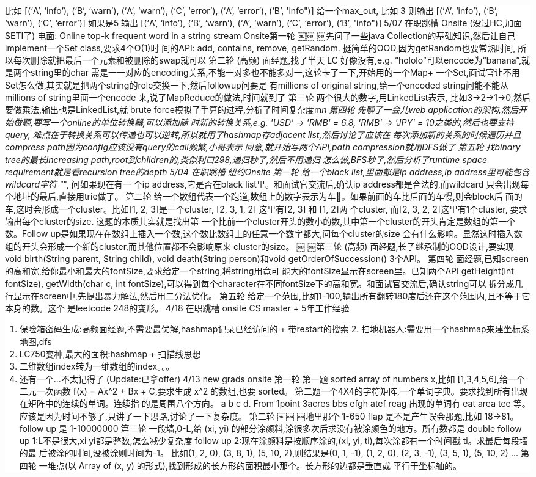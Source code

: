 比如 [(‘A’, ‘info’), (‘B’, ‘warn’), (‘A’, ‘warn’), (‘C’, ‘error’), (‘A’, ‘error’), (‘B’, 'info")] 给一个max_out, 比如 3
则输出 [(‘A’, ‘info’), (‘B’, ‘warn’), (‘C’, ‘error’)]
如果是5
输出 [(‘A’, ‘info’), (‘B’, ‘warn’), (‘A’, ‘warn’), (‘C’, ‘error’), (‘B’, 'info")]
5/07 在职跳槽 Onsite (没过HC,加面SETI了)
电面:
Online top-k frequent word in a string stream
Onsite第一轮
￼￼
￼先问了一些java Collection的基础知识,然后让自己implement一个Set class,要求4个O(1)时 间的API: add, contains, remove, getRandom. 挺简单的OOD,因为getRandom也要常熟时间, 所以每次删除就把最后一个元素和被删除的swap就可以
第二轮 (高频)
面经题,找了半天 LC 好像没有,e.g. “hololo”可以encode为“banana”,就是两个string里的char 需是一一对应的encoding关系,不能一对多也不能多对一,这轮卡了一下,开始用的一个Map+ 一个Set,面试官让不用Set怎么做,其实就是把两个string的role交换一下,然后followup问要是 有millions of original string,给一个encoded string问能不能从millions of string里面一个encode 来,说了MapReduce的做法,时间就到了
第三轮
两个很大的数字,用LinkedList表示, 比如3->2->1->0,然后要做乘法,输出也是LinkedList,就 brute force模拟了手算的过程,分析了时间复杂度m*n
第四轮
先聊了一会儿web application的架构,然后开始做题,要写一个online的单位转换器,可以添加随 时新的转换关系,e.g. 'USD' -> 'RMB' = 6.8, 'RMB' -> 'JPY' = 10之类的,然后也要支持query, 难点在于转换关系可以传递也可以逆转,所以就用了hashmap存adjacent list,然后讨论了应该在 每次添加新的关系的时候遍历并且compress path因为config应该没有query的call频繁,小哥表示 同意,就开始写两个API,path compression就用DFS做了
第五轮
找binary tree的最长increasing path,root到children的,类似利口298,递归秒了,然后不用递归 怎么做,BFS秒了,然后分析了runtime space requirement就是看recursion tree的depth
5/04 在职跳槽 纽约Onsite
第一轮
给一个black list,里面都是ip address,ip address里可能包含wildcard字符 "*", 问如果现在有一 个ip address,它是否在black list里。和面试官交流后,确认ip address都是合法的,而wildcard 只会出现每个地址的最后,直接用trie做了。
第二轮 给一个数组代表一个跑道,数组上的数字表示为车􏰁。如果前面的车比后面的车慢,则会block后 面的车,这时会形成一个cluster。比如[1, 2, 3]是一个cluster, [2, 3, 1, 2] 这里有[2, 3] 和 [1, 2]两 个cluster, 而[2, 3, 2, 2]这里有1个cluster, 要求输出每个cluster的size. 这题的本质其实就是找出第 一个比前一个cluster开头的数小的数,其中第一个cluster的开头肯定是数组的第一个数。Follow up是如果现在在数组上插入一个数,这个数比数组上的任意一个数字都大,问每个cluster的size 会有什么影响。显然这时插入数组的开头会形成一个新的cluster,而其他位置都不会影响原来 cluster的size。
￼
￼第三轮 (高频)
面经题,长子继承制的OOD设计,要实现void birth(String parent, String child), void death(String person)和void getOrderOfSuccession() 3个API。
第四轮 面经题,已知screen的高和宽,给你最小和最大的fontSize,要求给定一个string,将string用竟可 能大的fontSize显示在screen里。已知两个API getHeight(int fontSize), getWidth(char c, int fontSize),可以得到每个character在不同fontSize下的高和宽。和面试官交流后,确认string可以 拆分成几行显示在screen中,先提出暴力解法,然后用二分法优化。
第五轮 给定一个范围,比如1-100,输出所有翻转180度后还在这个范围内,且不等于它本身的数。这个 是leetcode 248的变形。
4/18 在职跳槽 onsite CS master + 5年工作经验
1. 保险箱密码生成:高频面经题,不需要最优解,hashmap记录已经访问的 + 带restart的搜索 2. 扫地机器人:需要用一个hashmap来建坐标系地图,dfs
3. LC750变种,最大的面积:hashmap + 扫描线思想
4. 二维数组index转为一维数组的index。。。
5. 还有一个...不太记得了 (Update:已拿offer)
4/13 new grads onsite
第一轮
第一题 sorted array of numbers x,比如 [1,3,4,5,6],给一个二元一次函数 f(x) = Ax^2 + Bx + C,要求生成 x^2 的数组,也要 sorted。
第二题一个4X4的字符矩阵,一个单词字典。要求找到所有出现在矩阵中的连续的单词。连续指 的是周围八个方向。
a b c d. From 1point 3acres bbs
efgh
atef
reag
出现的单词有 eat area tee 等。应该是因为时间不够了,只讲了一下思路,讨论了一下复杂度。
第二轮
￼￼
￼地里那个 1-650 flap 是不是产生误会那题,比如 18->81。follow up 是 1-10000000
第三轮
一段墙,0-L,给 (xi, yi) 的部分涂颜料,涂很多次后求没有被涂颜色的地方。所有数都是 double follow up 1:L不是很大,xi yi都是整数,怎么减少复杂度
follow up 2:现在涂颜料是按顺序涂的,(xi, yi, ti),每次涂都有一个时间戳 ti。求最后每段墙的最 后被涂的时间,没被涂则时间为-1。
比如(1, 2, 0), (3, 8, 1), (5, 10, 2),则结果是(0, 1, -1), (1, 2, 0), (2, 3, -1), (3, 5, 1), (5, 10, 2) ...
第四轮
一堆点(以 Array of (x, y) 的形式),找到形成的长方形的面积最小那个。长方形的边都是垂直或 平行于坐标轴的。